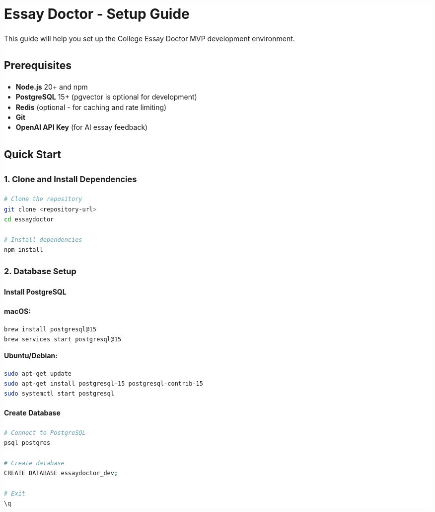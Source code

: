 # Essay Doctor - Setup Guide

This guide will help you set up the College Essay Doctor MVP development environment.

## Prerequisites

- **Node.js** 20+ and npm
- **PostgreSQL** 15+ (pgvector is optional for development)
- **Redis** (optional - for caching and rate limiting)
- **Git**
- **OpenAI API Key** (for AI essay feedback)

## Quick Start

### 1. Clone and Install Dependencies

```bash
# Clone the repository
git clone <repository-url>
cd essaydoctor

# Install dependencies
npm install
```

### 2. Database Setup

#### Install PostgreSQL

**macOS:**
```bash
brew install postgresql@15
brew services start postgresql@15
```

**Ubuntu/Debian:**
```bash
sudo apt-get update
sudo apt-get install postgresql-15 postgresql-contrib-15
sudo systemctl start postgresql
```

#### Create Database

```bash
# Connect to PostgreSQL
psql postgres

# Create database
CREATE DATABASE essaydoctor_dev;

# Exit
\q
```
